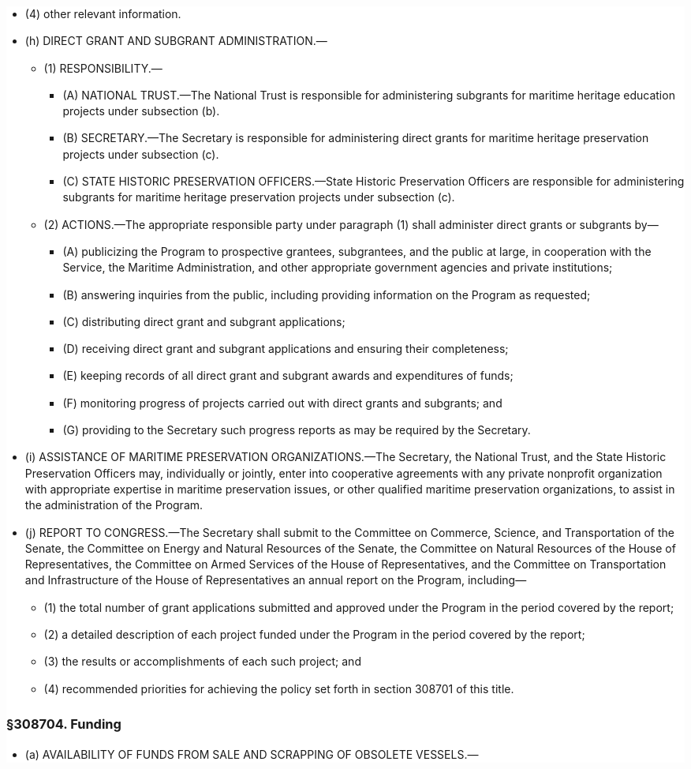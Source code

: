   * (4) other relevant information.


* (h) DIRECT GRANT AND SUBGRANT ADMINISTRATION.—

  * (1) RESPONSIBILITY.—

    * (A) NATIONAL TRUST.—The National Trust is responsible for administering subgrants for maritime heritage education projects under subsection (b).

    * (B) SECRETARY.—The Secretary is responsible for administering direct grants for maritime heritage preservation projects under subsection (c).

    * (C) STATE HISTORIC PRESERVATION OFFICERS.—State Historic Preservation Officers are responsible for administering subgrants for maritime heritage preservation projects under subsection (c).


  * (2) ACTIONS.—The appropriate responsible party under paragraph (1) shall administer direct grants or subgrants by—

    * (A) publicizing the Program to prospective grantees, subgrantees, and the public at large, in cooperation with the Service, the Maritime Administration, and other appropriate government agencies and private institutions;

    * (B) answering inquiries from the public, including providing information on the Program as requested;

    * (C) distributing direct grant and subgrant applications;

    * (D) receiving direct grant and subgrant applications and ensuring their completeness;

    * (E) keeping records of all direct grant and subgrant awards and expenditures of funds;

    * (F) monitoring progress of projects carried out with direct grants and subgrants; and

    * (G) providing to the Secretary such progress reports as may be required by the Secretary.


* (i) ASSISTANCE OF MARITIME PRESERVATION ORGANIZATIONS.—The Secretary, the National Trust, and the State Historic Preservation Officers may, individually or jointly, enter into cooperative agreements with any private nonprofit organization with appropriate expertise in maritime preservation issues, or other qualified maritime preservation organizations, to assist in the administration of the Program.

* (j) REPORT TO CONGRESS.—The Secretary shall submit to the Committee on Commerce, Science, and Transportation of the Senate, the Committee on Energy and Natural Resources of the Senate, the Committee on Natural Resources of the House of Representatives, the Committee on Armed Services of the House of Representatives, and the Committee on Transportation and Infrastructure of the House of Representatives an annual report on the Program, including—

  * (1) the total number of grant applications submitted and approved under the Program in the period covered by the report;

  * (2) a detailed description of each project funded under the Program in the period covered by the report;

  * (3) the results or accomplishments of each such project; and

  * (4) recommended priorities for achieving the policy set forth in section 308701 of this title.

### §308704. Funding
* (a) AVAILABILITY OF FUNDS FROM SALE AND SCRAPPING OF OBSOLETE VESSELS.—
